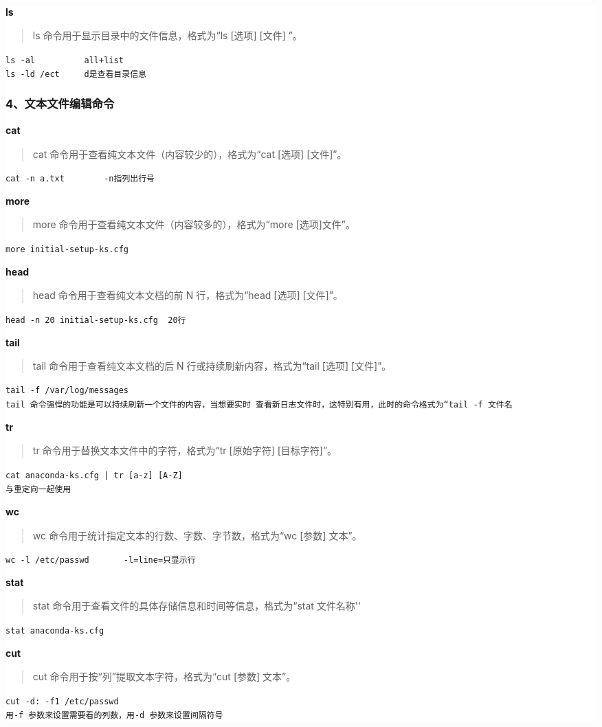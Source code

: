 **ls**
> ls 命令用于显示目录中的文件信息，格式为“ls [选项] [文件] ”。 
```
ls -al          all+list
ls -ld /ect     d是查看目录信息
```

### 4、文本文件编辑命令 

**cat**
> cat 命令用于查看纯文本文件（内容较少的），格式为“cat [选项] [文件]”。 
```
cat -n a.txt        -n指列出行号
```

**more**
> more 命令用于查看纯文本文件（内容较多的），格式为“more [选项]文件”。 
```
more initial-setup-ks.cfg
```

**head**
> head 命令用于查看纯文本文档的前 N 行，格式为“head [选项] [文件]”。 
```
head -n 20 initial-setup-ks.cfg  20行
```

**tail**
> tail 命令用于查看纯文本文档的后 N 行或持续刷新内容，格式为“tail [选项] [文件]”。 
```
tail -f /var/log/messages 
tail 命令强悍的功能是可以持续刷新一个文件的内容，当想要实时 查看新日志文件时，这特别有用，此时的命令格式为“tail -f 文件名
```

**tr**
> tr 命令用于替换文本文件中的字符，格式为“tr [原始字符] [目标字符]”。 
```
cat anaconda-ks.cfg | tr [a-z] [A-Z]
与重定向一起使用
```

**wc**
> wc 命令用于统计指定文本的行数、字数、字节数，格式为“wc [参数] 文本”。 
```
wc -l /etc/passwd       -l=line=只显示行
```

**stat**
> stat 命令用于查看文件的具体存储信息和时间等信息，格式为“stat 文件名称''
```
stat anaconda-ks.cfg 
```

**cut**
> cut 命令用于按“列”提取文本字符，格式为“cut [参数] 文本”。 
```
cut -d: -f1 /etc/passwd 
用-f 参数来设置需要看的列数，用-d 参数来设置间隔符号
```
